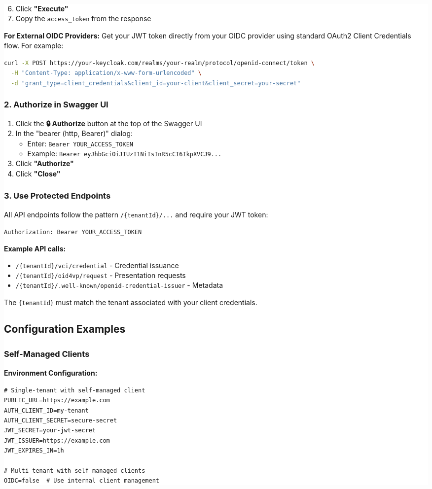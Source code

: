 6. Click **"Execute"**
7. Copy the `access_token` from the response

**For External OIDC Providers:**
Get your JWT token directly from your OIDC provider using standard OAuth2 Client Credentials flow. For example:

```bash
curl -X POST https://your-keycloak.com/realms/your-realm/protocol/openid-connect/token \
  -H "Content-Type: application/x-www-form-urlencoded" \
  -d "grant_type=client_credentials&client_id=your-client&client_secret=your-secret"
```

### 2. **Authorize in Swagger UI**

1. Click the **🔒 Authorize** button at the top of the Swagger UI
2. In the "bearer (http, Bearer)" dialog:
    - Enter: `Bearer YOUR_ACCESS_TOKEN`
    - Example: `Bearer eyJhbGciOiJIUzI1NiIsInR5cCI6IkpXVCJ9...`
3. Click **"Authorize"**
4. Click **"Close"**

### 3. **Use Protected Endpoints**

All API endpoints follow the pattern `/{tenantId}/...` and require your JWT token:

```http
Authorization: Bearer YOUR_ACCESS_TOKEN
```

**Example API calls:**
- `/{tenantId}/vci/credential` - Credential issuance
- `/{tenantId}/oid4vp/request` - Presentation requests  
- `/{tenantId}/.well-known/openid-credential-issuer` - Metadata

The `{tenantId}` must match the tenant associated with your client credentials.

## Configuration Examples

### Self-Managed Clients

**Environment Configuration:**
```env
# Single-tenant with self-managed client
PUBLIC_URL=https://example.com
AUTH_CLIENT_ID=my-tenant
AUTH_CLIENT_SECRET=secure-secret
JWT_SECRET=your-jwt-secret
JWT_ISSUER=https://example.com
JWT_EXPIRES_IN=1h

# Multi-tenant with self-managed clients  
OIDC=false  # Use internal client management
```
